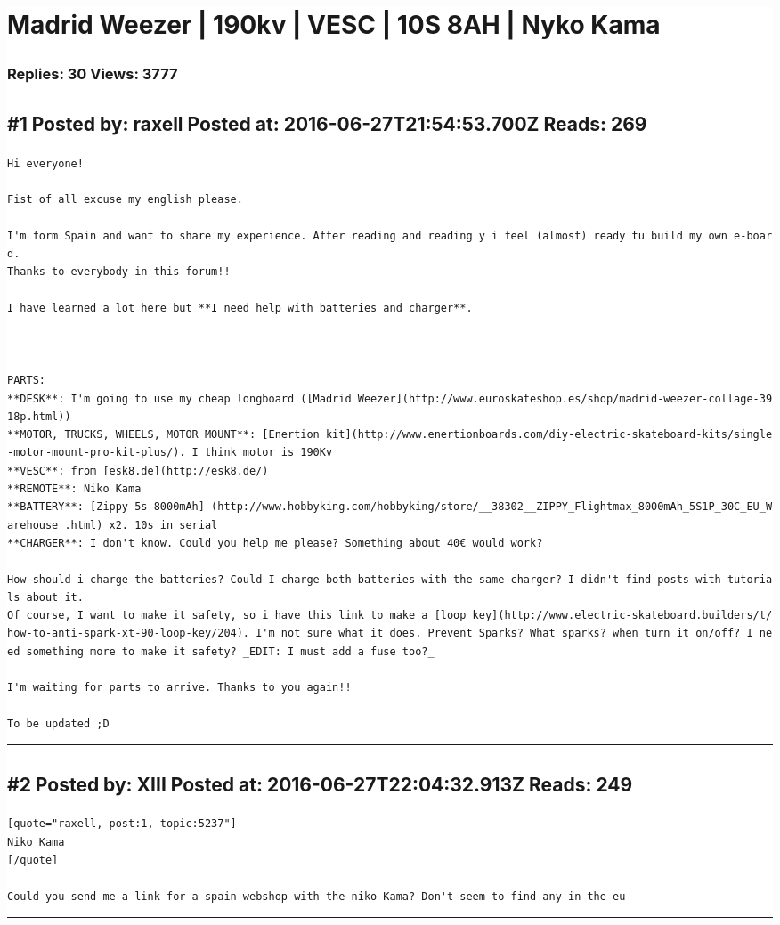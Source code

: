 # Madrid Weezer &#124; 190kv &#124; VESC &#124; 10S 8AH &#124; Nyko Kama

### Replies: 30 Views: 3777

## \#1 Posted by: raxell Posted at: 2016-06-27T21:54:53.700Z Reads: 269

```
Hi everyone!

Fist of all excuse my english please.

I'm form Spain and want to share my experience. After reading and reading y i feel (almost) ready tu build my own e-board.
Thanks to everybody in this forum!!

I have learned a lot here but **I need help with batteries and charger**. 



PARTS:
**DESK**: I'm going to use my cheap longboard ([Madrid Weezer](http://www.euroskateshop.es/shop/madrid-weezer-collage-3918p.html))
**MOTOR, TRUCKS, WHEELS, MOTOR MOUNT**: [Enertion kit](http://www.enertionboards.com/diy-electric-skateboard-kits/single-motor-mount-pro-kit-plus/). I think motor is 190Kv
**VESC**: from [esk8.de](http://esk8.de/)
**REMOTE**: Niko Kama
**BATTERY**: [Zippy 5s 8000mAh] (http://www.hobbyking.com/hobbyking/store/__38302__ZIPPY_Flightmax_8000mAh_5S1P_30C_EU_Warehouse_.html) x2. 10s in serial
**CHARGER**: I don't know. Could you help me please? Something about 40€ would work?

How should i charge the batteries? Could I charge both batteries with the same charger? I didn't find posts with tutorials about it.
Of course, I want to make it safety, so i have this link to make a [loop key](http://www.electric-skateboard.builders/t/how-to-anti-spark-xt-90-loop-key/204). I'm not sure what it does. Prevent Sparks? What sparks? when turn it on/off? I need something more to make it safety? _EDIT: I must add a fuse too?_

I'm waiting for parts to arrive. Thanks to you again!!

To be updated ;D
```

---
## \#2 Posted by: XIII Posted at: 2016-06-27T22:04:32.913Z Reads: 249

```
[quote="raxell, post:1, topic:5237"]
Niko Kama
[/quote]

Could you send me a link for a spain webshop with the niko Kama? Don't seem to find any in the eu
```

---